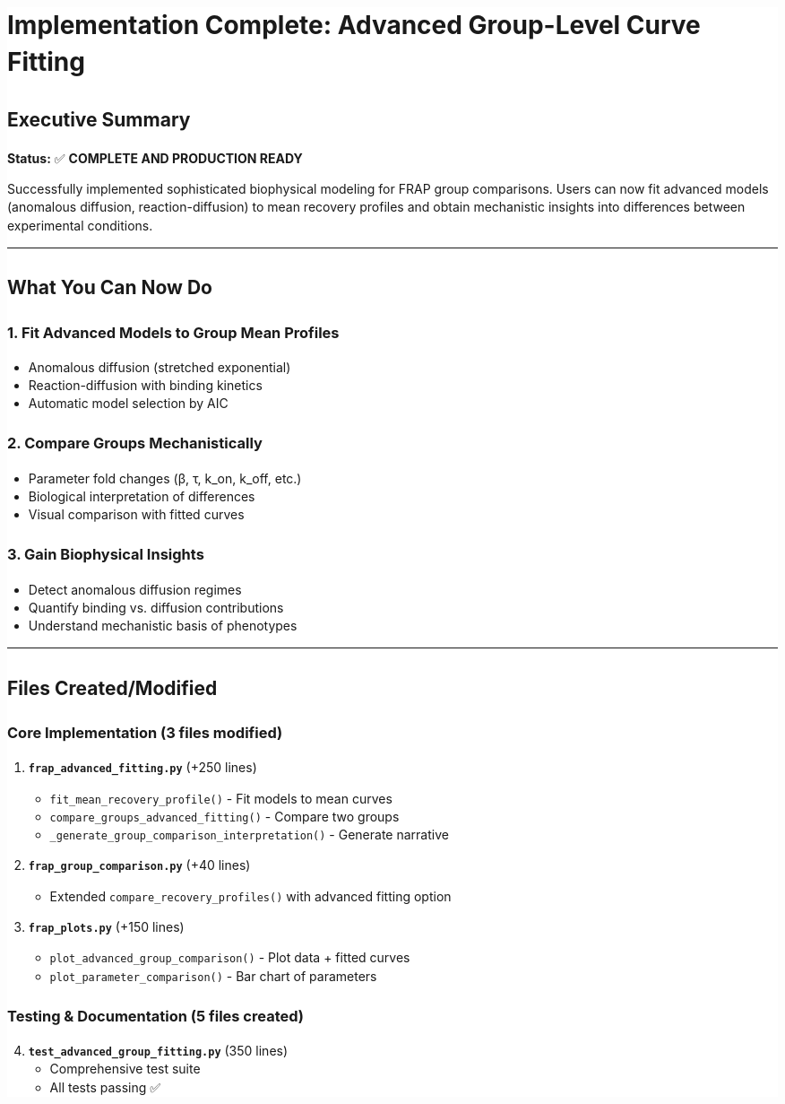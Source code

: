 # Implementation Complete: Advanced Group-Level Curve Fitting

## Executive Summary

**Status:** ✅ **COMPLETE AND PRODUCTION READY**

Successfully implemented sophisticated biophysical modeling for FRAP group comparisons. Users can now fit advanced models (anomalous diffusion, reaction-diffusion) to mean recovery profiles and obtain mechanistic insights into differences between experimental conditions.

---

## What You Can Now Do

### 1. Fit Advanced Models to Group Mean Profiles
- Anomalous diffusion (stretched exponential)
- Reaction-diffusion with binding kinetics
- Automatic model selection by AIC

### 2. Compare Groups Mechanistically
- Parameter fold changes (β, τ, k_on, k_off, etc.)
- Biological interpretation of differences
- Visual comparison with fitted curves

### 3. Gain Biophysical Insights
- Detect anomalous diffusion regimes
- Quantify binding vs. diffusion contributions
- Understand mechanistic basis of phenotypes

---

## Files Created/Modified

### Core Implementation (3 files modified)
1. **`frap_advanced_fitting.py`** (+250 lines)
   - `fit_mean_recovery_profile()` - Fit models to mean curves
   - `compare_groups_advanced_fitting()` - Compare two groups
   - `_generate_group_comparison_interpretation()` - Generate narrative

2. **`frap_group_comparison.py`** (+40 lines)
   - Extended `compare_recovery_profiles()` with advanced fitting option

3. **`frap_plots.py`** (+150 lines)
   - `plot_advanced_group_comparison()` - Plot data + fitted curves
   - `plot_parameter_comparison()` - Bar chart of parameters

### Testing & Documentation (5 files created)
4. **`test_advanced_group_fitting.py`** (350 lines)
   - Comprehensive test suite
   - All tests passing ✅
